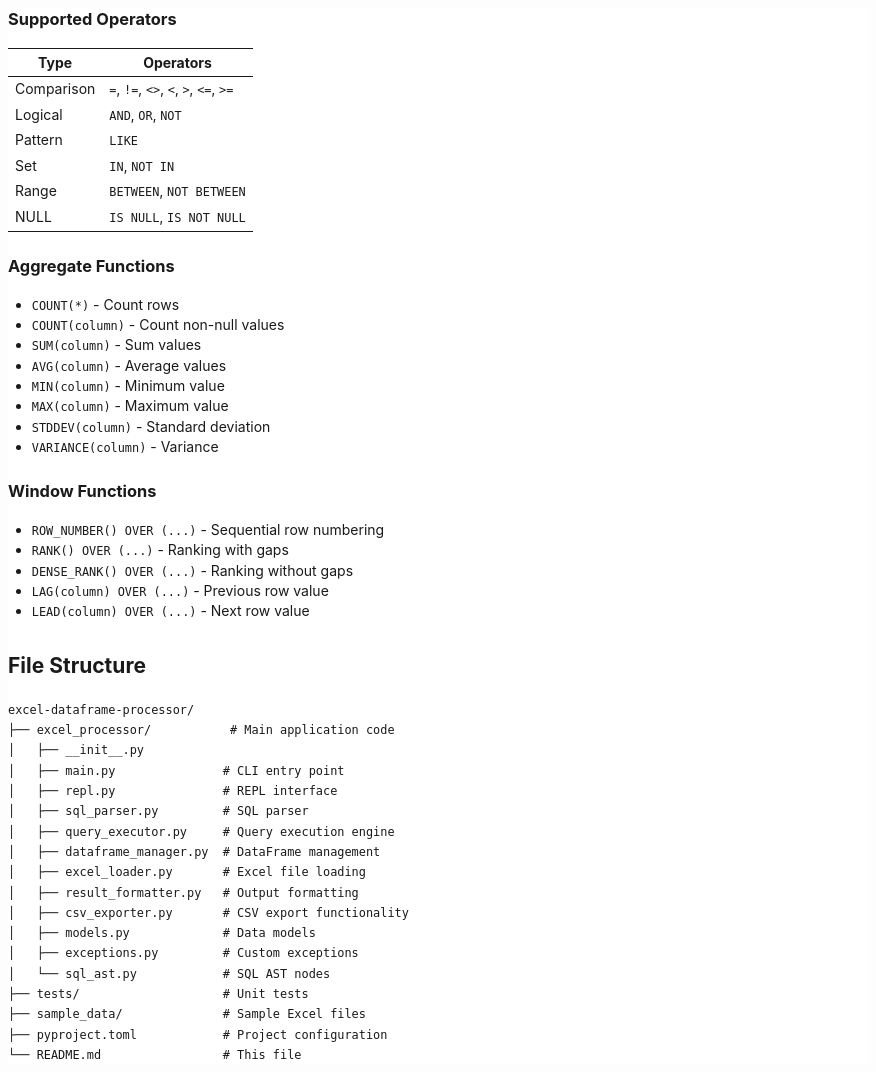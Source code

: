 ### Supported Operators

| Type | Operators |
|------|-----------|
| Comparison | `=`, `!=`, `<>`, `<`, `>`, `<=`, `>=` |
| Logical | `AND`, `OR`, `NOT` |
| Pattern | `LIKE` |
| Set | `IN`, `NOT IN` |
| Range | `BETWEEN`, `NOT BETWEEN` |
| NULL | `IS NULL`, `IS NOT NULL` |

### Aggregate Functions

- `COUNT(*)` - Count rows
- `COUNT(column)` - Count non-null values
- `SUM(column)` - Sum values
- `AVG(column)` - Average values
- `MIN(column)` - Minimum value
- `MAX(column)` - Maximum value
- `STDDEV(column)` - Standard deviation
- `VARIANCE(column)` - Variance

### Window Functions

- `ROW_NUMBER() OVER (...)` - Sequential row numbering
- `RANK() OVER (...)` - Ranking with gaps
- `DENSE_RANK() OVER (...)` - Ranking without gaps
- `LAG(column) OVER (...)` - Previous row value
- `LEAD(column) OVER (...)` - Next row value

## File Structure

```
excel-dataframe-processor/
├── excel_processor/           # Main application code
│   ├── __init__.py
│   ├── main.py               # CLI entry point
│   ├── repl.py               # REPL interface
│   ├── sql_parser.py         # SQL parser
│   ├── query_executor.py     # Query execution engine
│   ├── dataframe_manager.py  # DataFrame management
│   ├── excel_loader.py       # Excel file loading
│   ├── result_formatter.py   # Output formatting
│   ├── csv_exporter.py       # CSV export functionality
│   ├── models.py             # Data models
│   ├── exceptions.py         # Custom exceptions
│   └── sql_ast.py            # SQL AST nodes
├── tests/                    # Unit tests
├── sample_data/              # Sample Excel files
├── pyproject.toml            # Project configuration
└── README.md                 # This file
```
